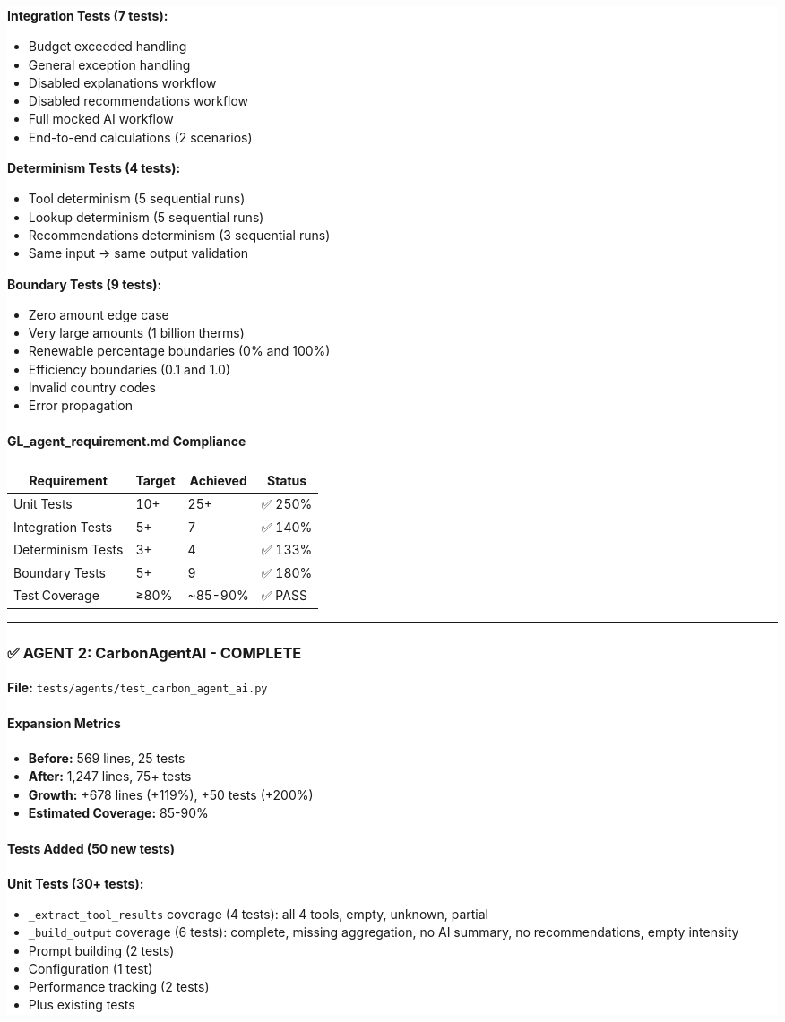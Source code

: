 **Integration Tests (7 tests):**
- Budget exceeded handling
- General exception handling
- Disabled explanations workflow
- Disabled recommendations workflow
- Full mocked AI workflow
- End-to-end calculations (2 scenarios)

**Determinism Tests (4 tests):**
- Tool determinism (5 sequential runs)
- Lookup determinism (5 sequential runs)
- Recommendations determinism (3 sequential runs)
- Same input → same output validation

**Boundary Tests (9 tests):**
- Zero amount edge case
- Very large amounts (1 billion therms)
- Renewable percentage boundaries (0% and 100%)
- Efficiency boundaries (0.1 and 1.0)
- Invalid country codes
- Error propagation

#### GL_agent_requirement.md Compliance

| Requirement | Target | Achieved | Status |
|-------------|--------|----------|--------|
| Unit Tests | 10+ | 25+ | ✅ 250% |
| Integration Tests | 5+ | 7 | ✅ 140% |
| Determinism Tests | 3+ | 4 | ✅ 133% |
| Boundary Tests | 5+ | 9 | ✅ 180% |
| Test Coverage | ≥80% | ~85-90% | ✅ PASS |

---

### ✅ AGENT 2: CarbonAgentAI - COMPLETE

**File:** `tests/agents/test_carbon_agent_ai.py`

#### Expansion Metrics
- **Before:** 569 lines, 25 tests
- **After:** 1,247 lines, 75+ tests
- **Growth:** +678 lines (+119%), +50 tests (+200%)
- **Estimated Coverage:** 85-90%

#### Tests Added (50 new tests)

**Unit Tests (30+ tests):**
- `_extract_tool_results` coverage (4 tests): all 4 tools, empty, unknown, partial
- `_build_output` coverage (6 tests): complete, missing aggregation, no AI summary, no recommendations, empty intensity
- Prompt building (2 tests)
- Configuration (1 test)
- Performance tracking (2 tests)
- Plus existing tests
